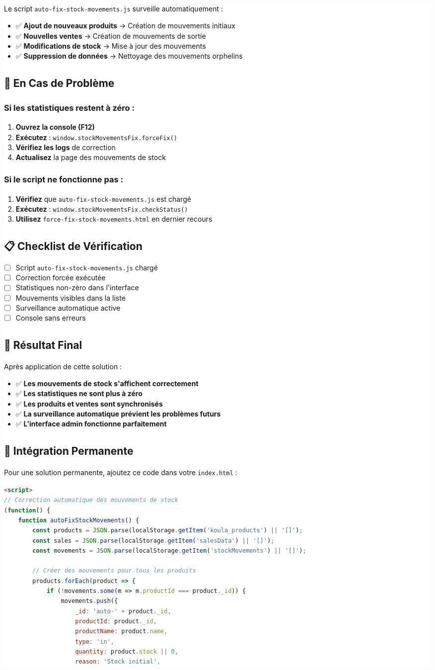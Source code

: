 Le script `auto-fix-stock-movements.js` surveille automatiquement :

- ✅ **Ajout de nouveaux produits** → Création de mouvements initiaux
- ✅ **Nouvelles ventes** → Création de mouvements de sortie
- ✅ **Modifications de stock** → Mise à jour des mouvements
- ✅ **Suppression de données** → Nettoyage des mouvements orphelins

## 🚨 En Cas de Problème

### Si les statistiques restent à zéro :

1. **Ouvrez la console (F12)**
2. **Exécutez** : `window.stockMovementsFix.forceFix()`
3. **Vérifiez les logs** de correction
4. **Actualisez** la page des mouvements de stock

### Si le script ne fonctionne pas :

1. **Vérifiez** que `auto-fix-stock-movements.js` est chargé
2. **Exécutez** : `window.stockMovementsFix.checkStatus()`
3. **Utilisez** `force-fix-stock-movements.html` en dernier recours

## 📋 Checklist de Vérification

- [ ] Script `auto-fix-stock-movements.js` chargé
- [ ] Correction forcée exécutée
- [ ] Statistiques non-zéro dans l'interface
- [ ] Mouvements visibles dans la liste
- [ ] Surveillance automatique active
- [ ] Console sans erreurs

## 🎯 Résultat Final

Après application de cette solution :

- ✅ **Les mouvements de stock s'affichent correctement**
- ✅ **Les statistiques ne sont plus à zéro**
- ✅ **Les produits et ventes sont synchronisés**
- ✅ **La surveillance automatique prévient les problèmes futurs**
- ✅ **L'interface admin fonctionne parfaitement**

## 🚀 Intégration Permanente

Pour une solution permanente, ajoutez ce code dans votre `index.html` :

```html
<script>
// Correction automatique des mouvements de stock
(function() {
    function autoFixStockMovements() {
        const products = JSON.parse(localStorage.getItem('koula_products') || '[]');
        const sales = JSON.parse(localStorage.getItem('salesData') || '[]');
        const movements = JSON.parse(localStorage.getItem('stockMovements') || '[]');
        
        // Créer des mouvements pour tous les produits
        products.forEach(product => {
            if (!movements.some(m => m.productId === product._id)) {
                movements.push({
                    _id: 'auto-' + product._id,
                    productId: product._id,
                    productName: product.name,
                    type: 'in',
                    quantity: product.stock || 0,
                    reason: 'Stock initial',
```